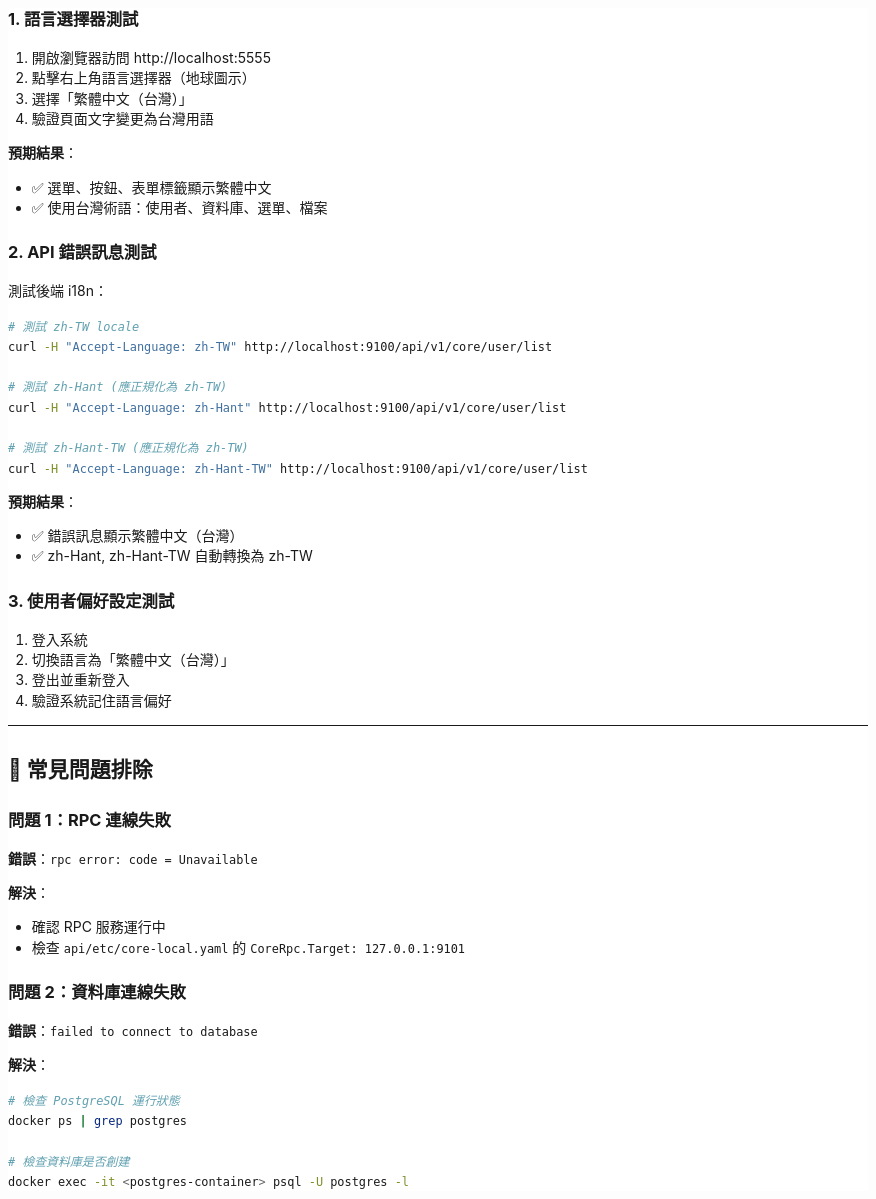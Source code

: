 ### 1. 語言選擇器測試

1. 開啟瀏覽器訪問 http://localhost:5555
2. 點擊右上角語言選擇器（地球圖示）
3. 選擇「繁體中文（台灣）」
4. 驗證頁面文字變更為台灣用語

**預期結果**：
- ✅ 選單、按鈕、表單標籤顯示繁體中文
- ✅ 使用台灣術語：使用者、資料庫、選單、檔案

### 2. API 錯誤訊息測試

測試後端 i18n：

```bash
# 測試 zh-TW locale
curl -H "Accept-Language: zh-TW" http://localhost:9100/api/v1/core/user/list

# 測試 zh-Hant (應正規化為 zh-TW)
curl -H "Accept-Language: zh-Hant" http://localhost:9100/api/v1/core/user/list

# 測試 zh-Hant-TW (應正規化為 zh-TW)
curl -H "Accept-Language: zh-Hant-TW" http://localhost:9100/api/v1/core/user/list
```

**預期結果**：
- ✅ 錯誤訊息顯示繁體中文（台灣）
- ✅ zh-Hant, zh-Hant-TW 自動轉換為 zh-TW

### 3. 使用者偏好設定測試

1. 登入系統
2. 切換語言為「繁體中文（台灣）」
3. 登出並重新登入
4. 驗證系統記住語言偏好

---

## 🐛 常見問題排除

### 問題 1：RPC 連線失敗

**錯誤**：`rpc error: code = Unavailable`

**解決**：
- 確認 RPC 服務運行中
- 檢查 `api/etc/core-local.yaml` 的 `CoreRpc.Target: 127.0.0.1:9101`

### 問題 2：資料庫連線失敗

**錯誤**：`failed to connect to database`

**解決**：
```bash
# 檢查 PostgreSQL 運行狀態
docker ps | grep postgres

# 檢查資料庫是否創建
docker exec -it <postgres-container> psql -U postgres -l
```
